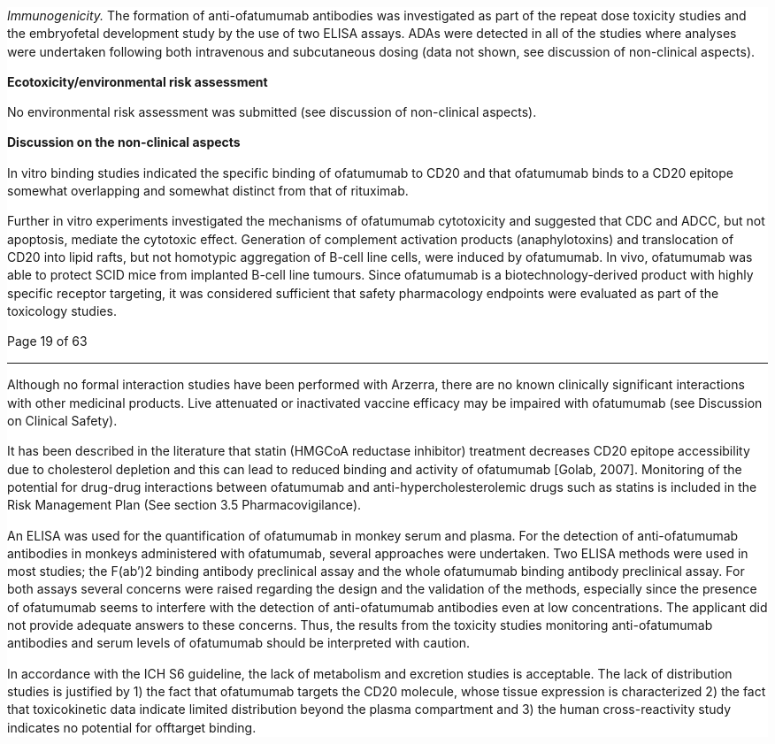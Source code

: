 *Immunogenicity.* The formation of anti-ofatumumab antibodies was investigated as part of the repeat
dose toxicity studies and the embryofetal development study by the use of two ELISA assays. ADAs
were detected in all of the studies where analyses were undertaken following both intravenous and
subcutaneous dosing (data not shown, see discussion of non-clinical aspects).

**Ecotoxicity/environmental risk assessment**

No environmental risk assessment was submitted (see discussion of non-clinical aspects).

**Discussion on the non-clinical aspects**

In vitro binding studies indicated the specific binding of ofatumumab to CD20 and that ofatumumab
binds to a CD20 epitope somewhat overlapping and somewhat distinct from that of rituximab.

Further in vitro experiments investigated the mechanisms of ofatumumab cytotoxicity and suggested
that CDC and ADCC, but not apoptosis, mediate the cytotoxic effect. Generation of complement
activation products (anaphylotoxins) and translocation of CD20 into lipid rafts, but not homotypic
aggregation of B-cell line cells, were induced by ofatumumab. In vivo, ofatumumab was able to
protect SCID mice from implanted B-cell line tumours.
Since ofatumumab is a biotechnology-derived product with highly specific receptor targeting, it was
considered sufficient that safety pharmacology endpoints were evaluated as part of the toxicology
studies.

Page 19 of 63


-----

Although no formal interaction studies have been performed with Arzerra, there are no known
clinically significant interactions with other medicinal products. Live attenuated or inactivated vaccine
efficacy may be impaired with ofatumumab (see Discussion on Clinical Safety).

It has been described in the literature that statin (HMGCoA reductase inhibitor) treatment decreases
CD20 epitope accessibility due to cholesterol depletion and this can lead to reduced binding and
activity of ofatumumab [Golab, 2007]. Monitoring of the potential for drug-drug interactions between
ofatumumab and anti-hypercholesterolemic drugs such as statins is included in the Risk Management
Plan (See section 3.5 Pharmacovigilance).

An ELISA was used for the quantification of ofatumumab in monkey serum and plasma. For the
detection of anti-ofatumumab antibodies in monkeys administered with ofatumumab, several
approaches were undertaken. Two ELISA methods were used in most studies; the F(ab’)2 binding
antibody preclinical assay and the whole ofatumumab binding antibody preclinical assay. For both
assays several concerns were raised regarding the design and the validation of the methods, especially
since the presence of ofatumumab seems to interfere with the detection of anti-ofatumumab antibodies
even at low concentrations. The applicant did not provide adequate answers to these concerns. Thus,
the results from the toxicity studies monitoring anti-ofatumumab antibodies and serum levels of
ofatumumab should be interpreted with caution.

In accordance with the ICH S6 guideline, the lack of metabolism and excretion studies is acceptable.
The lack of distribution studies is justified by 1) the fact that ofatumumab targets the CD20 molecule,
whose tissue expression is characterized 2) the fact that toxicokinetic data indicate limited distribution
beyond the plasma compartment and 3) the human cross-reactivity study indicates no potential for offtarget binding.
